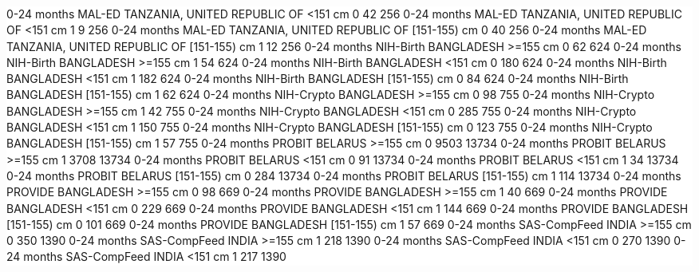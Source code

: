 0-24 months   MAL-ED           TANZANIA, UNITED REPUBLIC OF   <151 cm                   0       42     256
0-24 months   MAL-ED           TANZANIA, UNITED REPUBLIC OF   <151 cm                   1        9     256
0-24 months   MAL-ED           TANZANIA, UNITED REPUBLIC OF   [151-155) cm              0       40     256
0-24 months   MAL-ED           TANZANIA, UNITED REPUBLIC OF   [151-155) cm              1       12     256
0-24 months   NIH-Birth        BANGLADESH                     >=155 cm                  0       62     624
0-24 months   NIH-Birth        BANGLADESH                     >=155 cm                  1       54     624
0-24 months   NIH-Birth        BANGLADESH                     <151 cm                   0      180     624
0-24 months   NIH-Birth        BANGLADESH                     <151 cm                   1      182     624
0-24 months   NIH-Birth        BANGLADESH                     [151-155) cm              0       84     624
0-24 months   NIH-Birth        BANGLADESH                     [151-155) cm              1       62     624
0-24 months   NIH-Crypto       BANGLADESH                     >=155 cm                  0       98     755
0-24 months   NIH-Crypto       BANGLADESH                     >=155 cm                  1       42     755
0-24 months   NIH-Crypto       BANGLADESH                     <151 cm                   0      285     755
0-24 months   NIH-Crypto       BANGLADESH                     <151 cm                   1      150     755
0-24 months   NIH-Crypto       BANGLADESH                     [151-155) cm              0      123     755
0-24 months   NIH-Crypto       BANGLADESH                     [151-155) cm              1       57     755
0-24 months   PROBIT           BELARUS                        >=155 cm                  0     9503   13734
0-24 months   PROBIT           BELARUS                        >=155 cm                  1     3708   13734
0-24 months   PROBIT           BELARUS                        <151 cm                   0       91   13734
0-24 months   PROBIT           BELARUS                        <151 cm                   1       34   13734
0-24 months   PROBIT           BELARUS                        [151-155) cm              0      284   13734
0-24 months   PROBIT           BELARUS                        [151-155) cm              1      114   13734
0-24 months   PROVIDE          BANGLADESH                     >=155 cm                  0       98     669
0-24 months   PROVIDE          BANGLADESH                     >=155 cm                  1       40     669
0-24 months   PROVIDE          BANGLADESH                     <151 cm                   0      229     669
0-24 months   PROVIDE          BANGLADESH                     <151 cm                   1      144     669
0-24 months   PROVIDE          BANGLADESH                     [151-155) cm              0      101     669
0-24 months   PROVIDE          BANGLADESH                     [151-155) cm              1       57     669
0-24 months   SAS-CompFeed     INDIA                          >=155 cm                  0      350    1390
0-24 months   SAS-CompFeed     INDIA                          >=155 cm                  1      218    1390
0-24 months   SAS-CompFeed     INDIA                          <151 cm                   0      270    1390
0-24 months   SAS-CompFeed     INDIA                          <151 cm                   1      217    1390